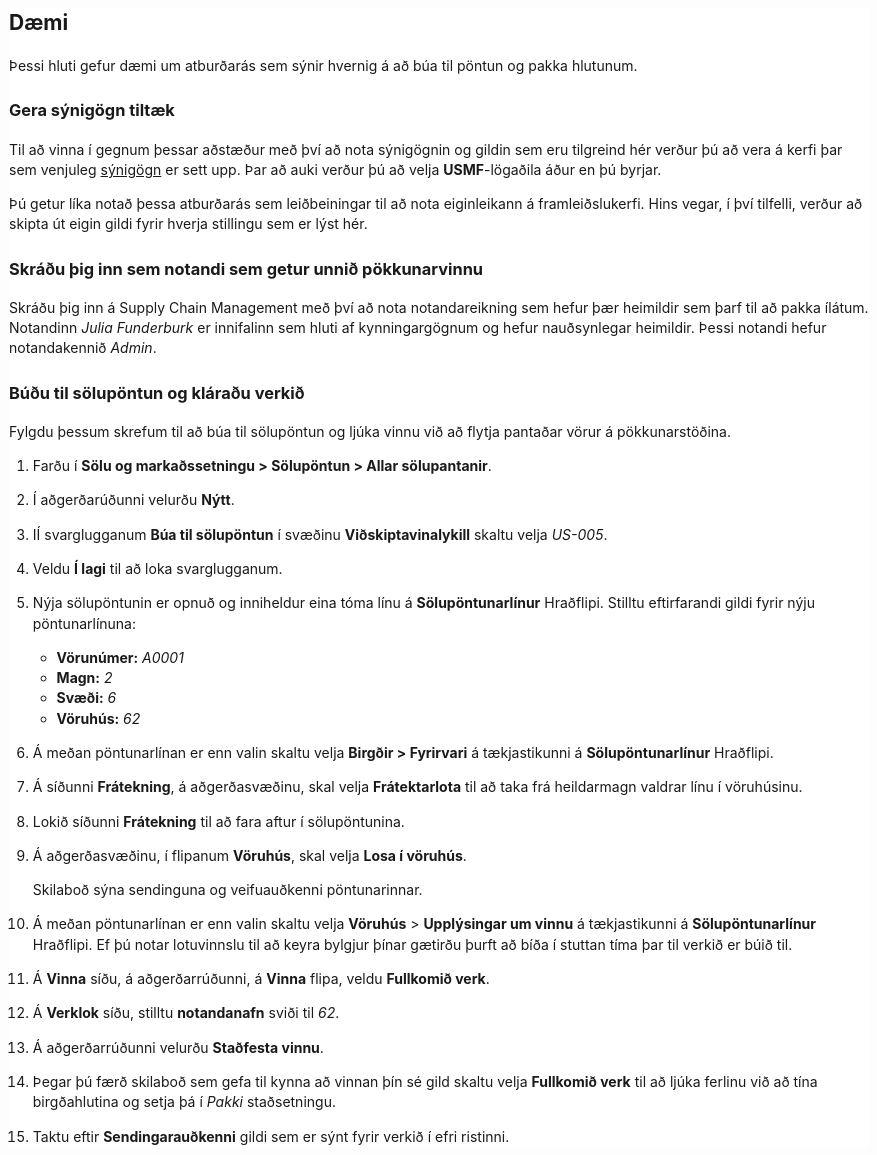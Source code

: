## <a name="example-scenario"></a><a name="scenario"></a>Dæmi

Þessi hluti gefur dæmi um atburðarás sem sýnir hvernig á að búa til pöntun og pakka hlutunum.

### <a name="make-sample-data-available"></a>Gera sýnigögn tiltæk

Til að vinna í gegnum þessar aðstæður með því að nota sýnigögnin og gildin sem eru tilgreind hér verður þú að vera á kerfi þar sem venjuleg [sýnigögn](../../fin-ops-core/fin-ops/get-started/demo-data.md) er sett upp. Þar að auki verður þú að velja **USMF**-lögaðila áður en þú byrjar.

Þú getur líka notað þessa atburðarás sem leiðbeiningar til að nota eiginleikann á framleiðslukerfi. Hins vegar, í því tilfelli, verður að skipta út eigin gildi fyrir hverja stillingu sem er lýst hér.

### <a name="sign-in-as-a-user-that-can-do-packing-work"></a>Skráðu þig inn sem notandi sem getur unnið pökkunarvinnu

Skráðu þig inn á Supply Chain Management með því að nota notandareikning sem hefur þær heimildir sem þarf til að pakka ílátum. Notandinn *Julia Funderburk* er innifalinn sem hluti af kynningargögnum og hefur nauðsynlegar heimildir. Þessi notandi hefur notandakennið *Admin*.

### <a name="create-a-sales-order-and-complete-the-work"></a>Búðu til sölupöntun og kláraðu verkið

Fylgdu þessum skrefum til að búa til sölupöntun og ljúka vinnu við að flytja pantaðar vörur á pökkunarstöðina.

1. Farðu í **Sölu og markaðssetningu \> Sölupöntun \> Allar sölupantanir**.
1. Í aðgerðarúðunni velurðu **Nýtt**.
1. IÍ svarglugganum **Búa til sölupöntun** í svæðinu **Viðskiptavinalykill** skaltu velja *US-005*.
1. Veldu **Í lagi** til að loka svarglugganum.
1. Nýja sölupöntunin er opnuð og inniheldur eina tóma línu á **Sölupöntunarlínur** Hraðflipi. Stilltu eftirfarandi gildi fyrir nýju pöntunarlínuna:

    - **Vörunúmer:** *A0001*
    - **Magn:** *2*
    - **Svæði:** *6*
    - **Vöruhús:** *62*

1. Á meðan pöntunarlínan er enn valin skaltu velja **Birgðir \> Fyrirvari** á tækjastikunni á **Sölupöntunarlínur** Hraðflipi.
1. Á síðunni **Frátekning**, á aðgerðasvæðinu, skal velja **Frátektarlota** til að taka frá heildarmagn valdrar línu í vöruhúsinu.
1. Lokið síðunni **Frátekning** til að fara aftur í sölupöntunina.
1. Á aðgerðasvæðinu, í flipanum **Vöruhús**, skal velja **Losa í vöruhús**.

    Skilaboð sýna sendinguna og veifuauðkenni pöntunarinnar.

1. Á meðan pöntunarlínan er enn valin skaltu velja **Vöruhús** \> **Upplýsingar um vinnu** á tækjastikunni á **Sölupöntunarlínur** Hraðflipi. Ef þú notar lotuvinnslu til að keyra bylgjur þínar gætirðu þurft að bíða í stuttan tíma þar til verkið er búið til.
1. Á **Vinna** síðu, á aðgerðarrúðunni, á **Vinna** flipa, veldu **Fullkomið verk**.
1. Á **Verklok** síðu, stilltu **notandanafn** sviði til *62*.
1. Á aðgerðarrúðunni velurðu **Staðfesta vinnu**.
1. Þegar þú færð skilaboð sem gefa til kynna að vinnan þín sé gild skaltu velja **Fullkomið verk** til að ljúka ferlinu við að tína birgðahlutina og setja þá í *Pakki* staðsetningu.
1. Taktu eftir **Sendingarauðkenni** gildi sem er sýnt fyrir verkið í efri ristinni.

